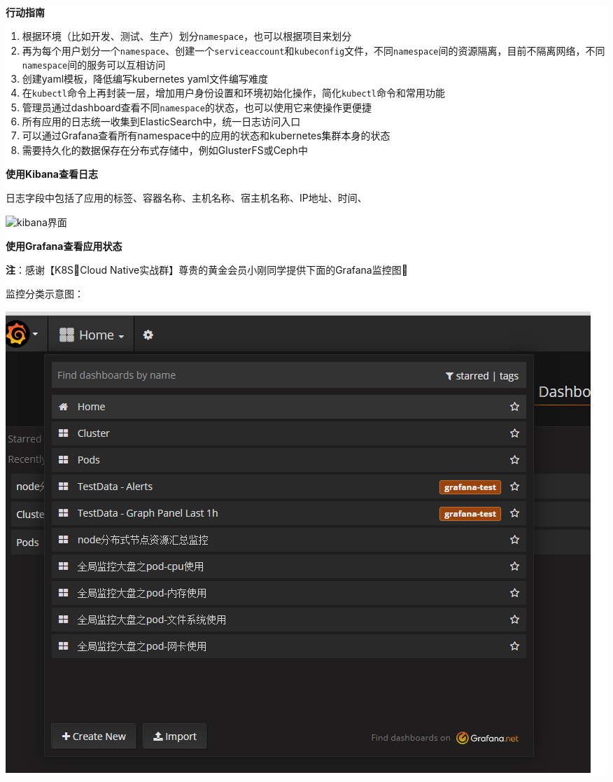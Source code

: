 **行动指南**

1. 根据环境（比如开发、测试、生产）划分`namespace`，也可以根据项目来划分
2. 再为每个用户划分一个`namespace`、创建一个`serviceaccount`和`kubeconfig`文件，不同`namespace`间的资源隔离，目前不隔离网络，不同`namespace`间的服务可以互相访问
3. 创建yaml模板，降低编写kubernetes yaml文件编写难度
4. 在`kubectl`命令上再封装一层，增加用户身份设置和环境初始化操作，简化`kubectl`命令和常用功能
5. 管理员通过dashboard查看不同`namespace`的状态，也可以使用它来使操作更便捷
6. 所有应用的日志统一收集到ElasticSearch中，统一日志访问入口
7. 可以通过Grafana查看所有namespace中的应用的状态和kubernetes集群本身的状态
8. 需要持久化的数据保存在分布式存储中，例如GlusterFS或Ceph中

**使用Kibana查看日志**

日志字段中包括了应用的标签、容器名称、主机名称、宿主机名称、IP地址、时间、

![kibana界面](../images/filebeat-docker-test.jpg)

**使用Grafana查看应用状态**

**注**：感谢【K8S🤘Cloud Native实战群】尊贵的黄金会员小刚同学提供下面的Grafana监控图🙏

监控分类示意图：

![Grafana界面示意图1](../images/kubernetes-devops-example-grafana-1.png)
